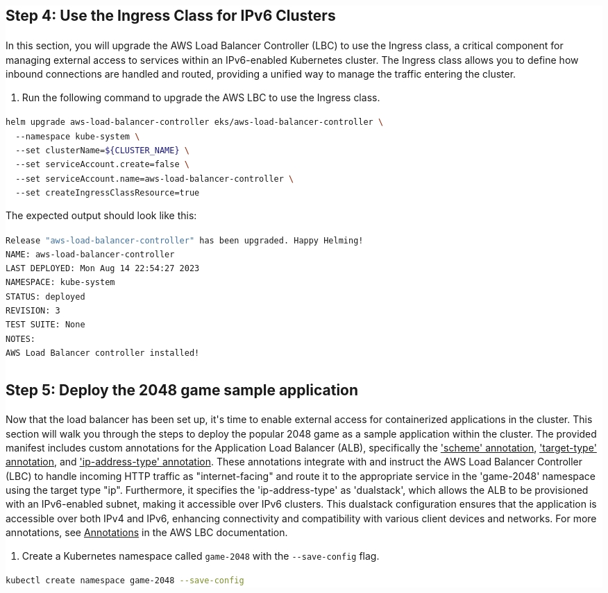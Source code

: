 ## Step 4: Use the Ingress Class for IPv6 Clusters

In this section, you will upgrade the AWS Load Balancer Controller (LBC) to use the Ingress class, a critical component for managing external access to services within an IPv6-enabled Kubernetes cluster. The Ingress class allows you to define how inbound connections are handled and routed, providing a unified way to manage the traffic entering the cluster.

1. Run the following command to upgrade the AWS LBC to use the Ingress class. 

```bash
helm upgrade aws-load-balancer-controller eks/aws-load-balancer-controller \ 
  --namespace kube-system \ 
  --set clusterName=${CLUSTER_NAME} \ 
  --set serviceAccount.create=false \ 
  --set serviceAccount.name=aws-load-balancer-controller \ 
  --set createIngressClassResource=true
```

The expected output should look like this:

```bash
Release "aws-load-balancer-controller" has been upgraded. Happy Helming!
NAME: aws-load-balancer-controller
LAST DEPLOYED: Mon Aug 14 22:54:27 2023
NAMESPACE: kube-system
STATUS: deployed
REVISION: 3
TEST SUITE: None
NOTES:
AWS Load Balancer controller installed!
```

## Step 5: Deploy the 2048 game sample application

Now that the load balancer has been set up, it's time to enable external access for containerized applications in the cluster. This section will walk you through the steps to deploy the popular 2048 game as a sample application within the cluster. The provided manifest includes custom annotations for the Application Load Balancer (ALB), specifically the ['scheme' annotation](https://kubernetes-sigs.github.io/aws-load-balancer-controller/v2.6/guide/ingress/ingress_class/#specscheme), ['target-type' annotation](https://kubernetes-sigs.github.io/aws-load-balancer-controller/v2.6/guide/ingress/annotations/#target-type), and ['ip-address-type' annotation](https://kubernetes-sigs.github.io/aws-load-balancer-controller/v2.6/guide/ingress/annotations/#ip-address-type). These annotations integrate with and instruct the AWS Load Balancer Controller (LBC) to handle incoming HTTP traffic as "internet-facing" and route it to the appropriate service in the 'game-2048' namespace using the target type "ip". Furthermore, it specifies the 'ip-address-type' as 'dualstack', which allows the ALB to be provisioned with an IPv6-enabled subnet, making it accessible over IPv6 clusters. This dualstack configuration ensures that the application is accessible over both IPv4 and IPv6, enhancing connectivity and compatibility with various client devices and networks. For more annotations, see [Annotations](https://kubernetes-sigs.github.io/aws-load-balancer-controller/v2.6/guide/ingress/annotations/) in the AWS LBC documentation.

1. Create a Kubernetes namespace called `game-2048` with the `--save-config` flag.

```bash
kubectl create namespace game-2048 --save-config
```
